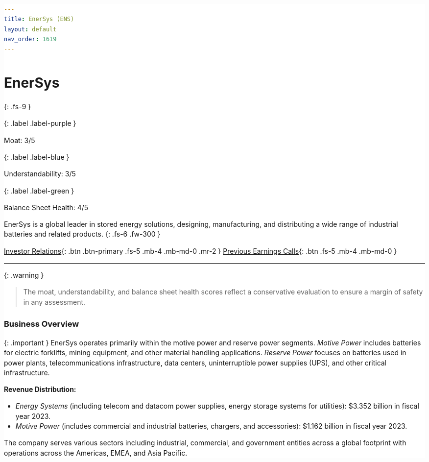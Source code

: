 ```yaml
---
title: EnerSys (ENS)
layout: default
nav_order: 1619
---
```


# EnerSys
{: .fs-9 }

{: .label .label-purple }

Moat: 3/5

{: .label .label-blue }

Understandability: 3/5

{: .label .label-green }

Balance Sheet Health: 4/5

EnerSys is a global leader in stored energy solutions, designing, manufacturing, and distributing a wide range of industrial batteries and related products.
{: .fs-6 .fw-300 }

[Investor Relations](https://www.google.com/search?q=ENS+investor+relations){: .btn .btn-primary .fs-5 .mb-4 .mb-md-0 .mr-2 }
[Previous Earnings Calls](https://discountingcashflows.com/company/ENS/transcripts/){: .btn .fs-5 .mb-4 .mb-md-0 }

---

{: .warning }
>The moat, understandability, and balance sheet health scores reflect a conservative evaluation to ensure a margin of safety in any assessment.



### Business Overview
{: .important }
EnerSys operates primarily within the motive power and reserve power segments. *Motive Power* includes batteries for electric forklifts, mining equipment, and other material handling applications. *Reserve Power* focuses on batteries used in power plants, telecommunications infrastructure, data centers, uninterruptible power supplies (UPS), and other critical infrastructure.

**Revenue Distribution:**
-   *Energy Systems* (including telecom and datacom power supplies, energy storage systems for utilities): $3.352 billion in fiscal year 2023. 
-   *Motive Power* (includes commercial and industrial batteries, chargers, and accessories): $1.162 billion in fiscal year 2023. 

The company serves various sectors including industrial, commercial, and government entities across a global footprint with operations across the Americas, EMEA, and Asia Pacific.
